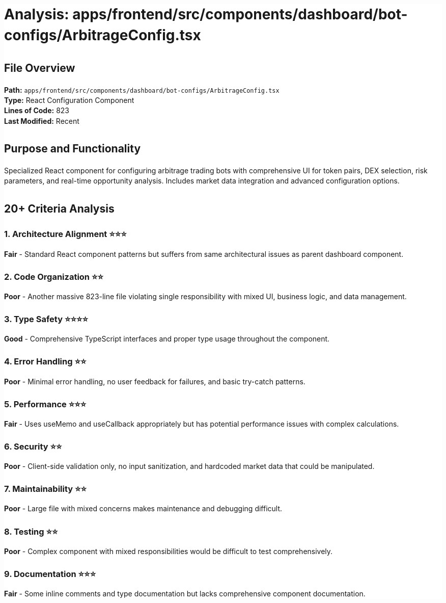 # Analysis: apps/frontend/src/components/dashboard/bot-configs/ArbitrageConfig.tsx

## File Overview
**Path:** `apps/frontend/src/components/dashboard/bot-configs/ArbitrageConfig.tsx`  
**Type:** React Configuration Component  
**Lines of Code:** 823  
**Last Modified:** Recent  

## Purpose and Functionality
Specialized React component for configuring arbitrage trading bots with comprehensive UI for token pairs, DEX selection, risk parameters, and real-time opportunity analysis. Includes market data integration and advanced configuration options.

## 20+ Criteria Analysis

### 1. **Architecture Alignment** ⭐⭐⭐
**Fair** - Standard React component patterns but suffers from same architectural issues as parent dashboard component.

### 2. **Code Organization** ⭐⭐
**Poor** - Another massive 823-line file violating single responsibility with mixed UI, business logic, and data management.

### 3. **Type Safety** ⭐⭐⭐⭐
**Good** - Comprehensive TypeScript interfaces and proper type usage throughout the component.

### 4. **Error Handling** ⭐⭐
**Poor** - Minimal error handling, no user feedback for failures, and basic try-catch patterns.

### 5. **Performance** ⭐⭐⭐
**Fair** - Uses useMemo and useCallback appropriately but has potential performance issues with complex calculations.

### 6. **Security** ⭐⭐
**Poor** - Client-side validation only, no input sanitization, and hardcoded market data that could be manipulated.

### 7. **Maintainability** ⭐⭐
**Poor** - Large file with mixed concerns makes maintenance and debugging difficult.

### 8. **Testing** ⭐⭐
**Poor** - Complex component with mixed responsibilities would be difficult to test comprehensively.

### 9. **Documentation** ⭐⭐⭐
**Fair** - Some inline comments and type documentation but lacks comprehensive component documentation.
